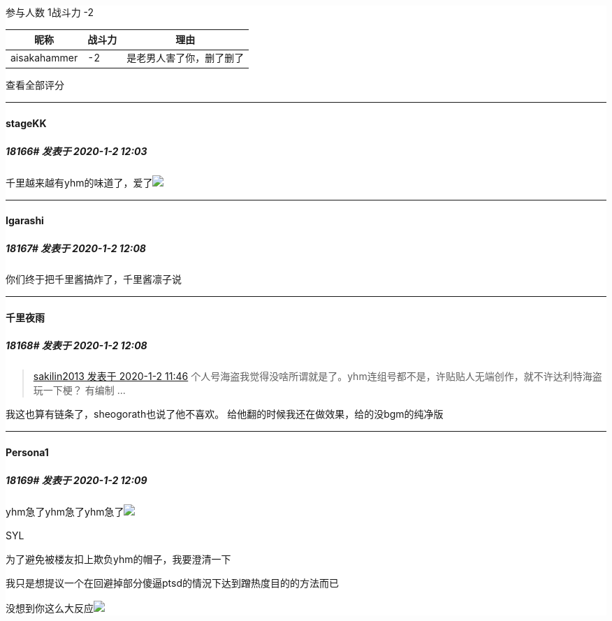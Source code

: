  参与人数 1战斗力 -2

|昵称|战斗力|理由|
|----|---|---|
| aisakahammer|-2|是老男人害了你，删了删了|


查看全部评分


*****

####  stageKK  
##### 18166#       发表于 2020-1-2 12:03


千里越来越有yhm的味道了，爱了<img src="https://static.saraba1st.com/image/smiley/face2017/075.png" referrerpolicy="no-referrer">


*****

####  Igarashi  
##### 18167#       发表于 2020-1-2 12:08


你们终于把千里酱搞炸了，千里酱凛子说


*****

####  千里夜雨  
##### 18168#       发表于 2020-1-2 12:08


<blockquote><a href="httphttps://bbs.saraba1st.com/2b/forum.php?mod=redirect&amp;goto=findpost&amp;pid=46061851&amp;ptid=1863536" target="_blank">sakilin2013 发表于 2020-1-2 11:46</a>
个人号海盗我觉得没啥所谓就是了。yhm连组号都不是，许贴贴人无端创作，就不许达利特海盗玩一下梗？
有编制 ...</blockquote>
我这也算有链条了，sheogorath也说了他不喜欢。
给他翻的时候我还在做效果，给的没bgm的纯净版


*****

####  Persona1  
##### 18169#       发表于 2020-1-2 12:09


yhm急了yhm急了yhm急了<img src="https://static.saraba1st.com/image/smiley/face2017/065.png" referrerpolicy="no-referrer">


SYL

为了避免被楼友扣上欺负yhm的帽子，我要澄清一下

我只是想提议一个在回避掉部分傻逼ptsd的情況下达到蹭热度目的的方法而已

没想到你这么大反应<img src="https://static.saraba1st.com/image/smiley/face2017/067.png" referrerpolicy="no-referrer">
